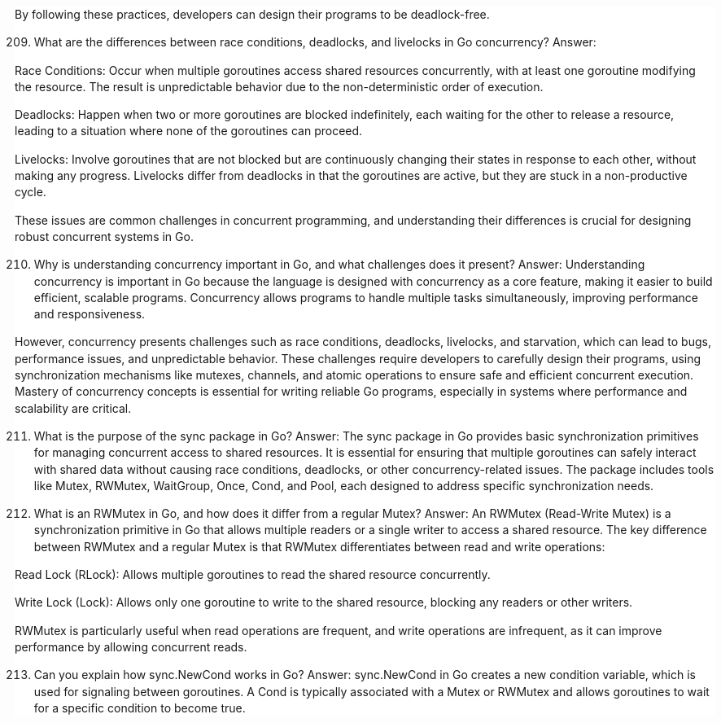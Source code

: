By following these practices, developers can design their programs to be deadlock-free.

209. What are the differences between race conditions, deadlocks, and livelocks in Go concurrency?
Answer:

Race Conditions: Occur when multiple goroutines access shared resources concurrently, with at least one goroutine modifying the resource. The result is unpredictable behavior due to the non-deterministic order of execution.

Deadlocks: Happen when two or more goroutines are blocked indefinitely, each waiting for the other to release a resource, leading to a situation where none of the goroutines can proceed.

Livelocks: Involve goroutines that are not blocked but are continuously changing their states in response to each other, without making any progress. Livelocks differ from deadlocks in that the goroutines are active, but they are stuck in a non-productive cycle.

These issues are common challenges in concurrent programming, and understanding their differences is crucial for designing robust concurrent systems in Go.



210. Why is understanding concurrency important in Go, and what challenges does it present?
Answer: Understanding concurrency is important in Go because the language is designed with concurrency as a core feature, making it easier to build efficient, scalable programs. Concurrency allows programs to handle multiple tasks simultaneously, improving performance and responsiveness.

However, concurrency presents challenges such as race conditions, deadlocks, livelocks, and starvation, which can lead to bugs, performance issues, and unpredictable behavior. These challenges require developers to carefully design their programs, using synchronization mechanisms like mutexes, channels, and atomic operations to ensure safe and efficient concurrent execution. Mastery of concurrency concepts is essential for writing reliable Go programs, especially in systems where performance and scalability are critical.

211. What is the purpose of the sync package in Go?
Answer: The sync package in Go provides basic synchronization primitives for managing concurrent access to shared resources. It is essential for ensuring that multiple goroutines can safely interact with shared data without causing race conditions, deadlocks, or other concurrency-related issues. The package includes tools like Mutex, RWMutex, WaitGroup, Once, Cond, and Pool, each designed to address specific synchronization needs.

212. What is an RWMutex in Go, and how does it differ from a regular Mutex?
Answer: An RWMutex (Read-Write Mutex) is a synchronization primitive in Go that allows multiple readers or a single writer to access a shared resource. The key difference between RWMutex and a regular Mutex is that RWMutex differentiates between read and write operations:

Read Lock (RLock): Allows multiple goroutines to read the shared resource concurrently.

Write Lock (Lock): Allows only one goroutine to write to the shared resource, blocking any readers or other writers.

RWMutex is particularly useful when read operations are frequent, and write operations are infrequent, as it can improve performance by allowing concurrent reads.

213. Can you explain how sync.NewCond works in Go?
Answer: sync.NewCond in Go creates a new condition variable, which is used for signaling between goroutines. A Cond is typically associated with a Mutex or RWMutex and allows goroutines to wait for a specific condition to become true.
